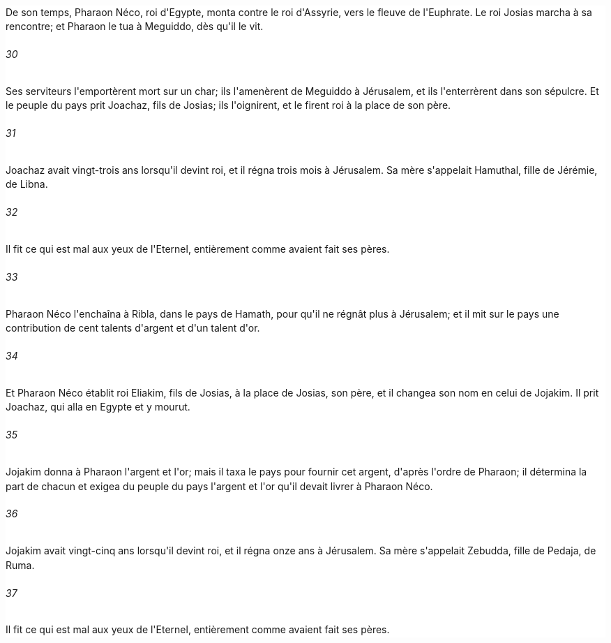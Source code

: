 De son temps, Pharaon Néco, roi d'Egypte, monta contre le roi d'Assyrie, vers le fleuve de l'Euphrate. Le roi Josias marcha à sa rencontre; et Pharaon le tua à Meguiddo, dès qu'il le vit.
###### 30
Ses serviteurs l'emportèrent mort sur un char; ils l'amenèrent de Meguiddo à Jérusalem, et ils l'enterrèrent dans son sépulcre. Et le peuple du pays prit Joachaz, fils de Josias; ils l'oignirent, et le firent roi à la place de son père.
###### 31
Joachaz avait vingt-trois ans lorsqu'il devint roi, et il régna trois mois à Jérusalem. Sa mère s'appelait Hamuthal, fille de Jérémie, de Libna.
###### 32
Il fit ce qui est mal aux yeux de l'Eternel, entièrement comme avaient fait ses pères.
###### 33
Pharaon Néco l'enchaîna à Ribla, dans le pays de Hamath, pour qu'il ne régnât plus à Jérusalem; et il mit sur le pays une contribution de cent talents d'argent et d'un talent d'or.
###### 34
Et Pharaon Néco établit roi Eliakim, fils de Josias, à la place de Josias, son père, et il changea son nom en celui de Jojakim. Il prit Joachaz, qui alla en Egypte et y mourut.
###### 35
Jojakim donna à Pharaon l'argent et l'or; mais il taxa le pays pour fournir cet argent, d'après l'ordre de Pharaon; il détermina la part de chacun et exigea du peuple du pays l'argent et l'or qu'il devait livrer à Pharaon Néco.
###### 36
Jojakim avait vingt-cinq ans lorsqu'il devint roi, et il régna onze ans à Jérusalem. Sa mère s'appelait Zebudda, fille de Pedaja, de Ruma.
###### 37
Il fit ce qui est mal aux yeux de l'Eternel, entièrement comme avaient fait ses pères.
